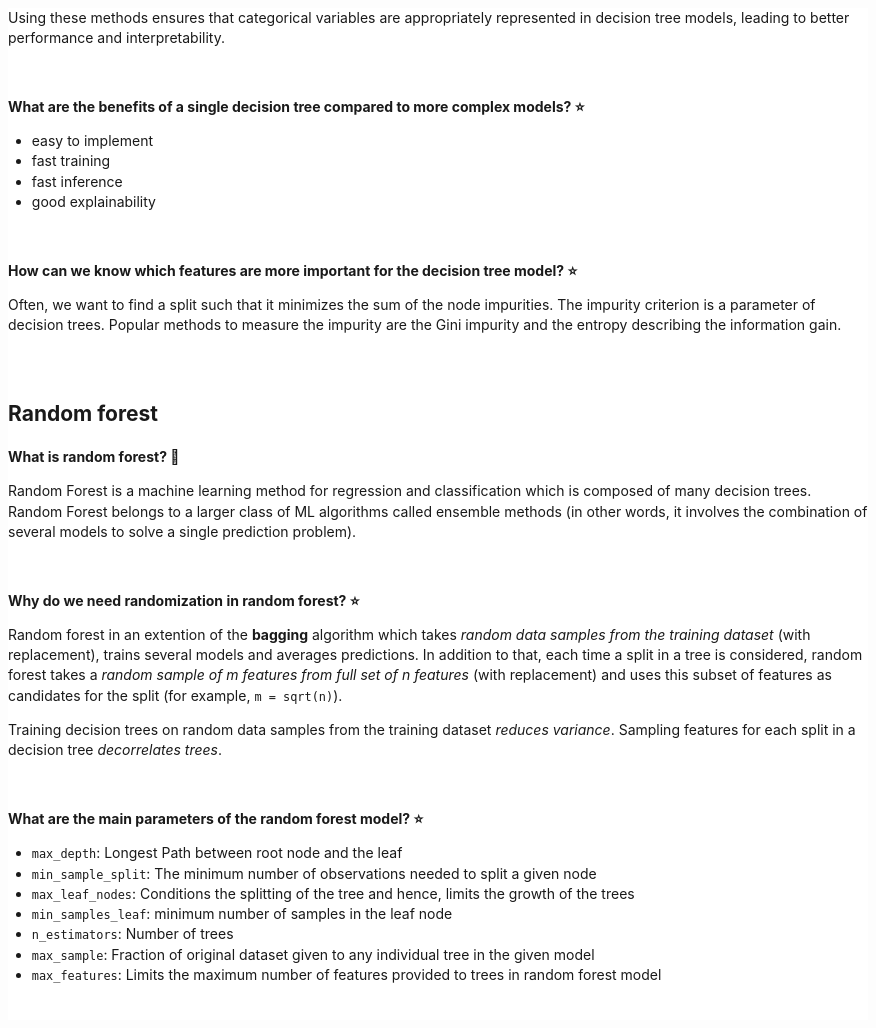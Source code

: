 Using these methods ensures that categorical variables are appropriately represented in decision tree models, leading to better performance and interpretability.

<br/>

**What are the benefits of a single decision tree compared to more complex models? ‍⭐️**

* easy to implement
* fast training
* fast inference
* good explainability

<br/>

**How can we know which features are more important for the decision tree model? ‍⭐️**

Often, we want to find a split such that it minimizes the sum of the node impurities. The impurity criterion is a parameter of decision trees. Popular methods to measure the impurity are the Gini impurity and the entropy describing the information gain.

<br/>


## Random forest

**What is random forest? 👶**

Random Forest is a machine learning method for regression and classification which is composed of many decision trees. Random Forest belongs to a larger class of ML algorithms called ensemble methods (in other words, it involves the combination of several models to solve a single prediction problem).

<br/>

**Why do we need randomization in random forest? ‍⭐️**

Random forest in an extention of the **bagging** algorithm which takes *random data samples from the training dataset* (with replacement), trains several models and averages predictions. In addition to that, each time a split in a tree is considered, random forest takes a *random sample of m features from full set of n features* (with replacement) and uses this subset of features as candidates for the split (for example, `m = sqrt(n)`).

Training decision trees on random data samples from the training dataset *reduces variance*. Sampling features for each split in a decision tree *decorrelates trees*.

<br/>

**What are the main parameters of the random forest model? ‍⭐️**

- `max_depth`: Longest Path between root node and the leaf
- `min_sample_split`: The minimum number of observations needed to split a given node
- `max_leaf_nodes`: Conditions the splitting of the tree and hence, limits the growth of the trees
- `min_samples_leaf`: minimum number of samples in the leaf node
- `n_estimators`: Number of trees
- `max_sample`: Fraction of original dataset given to any individual tree in the given model
- `max_features`: Limits the maximum number of features provided to trees in random forest model

<br/>
